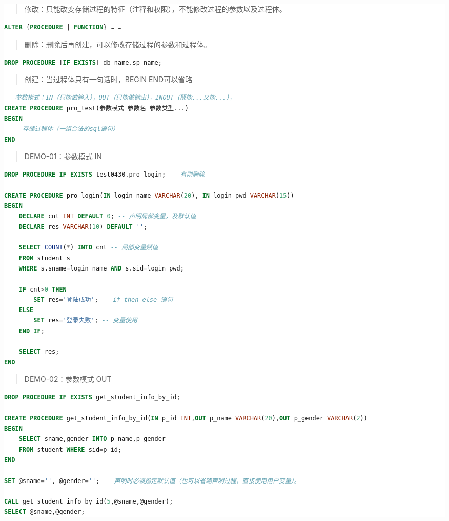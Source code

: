 > 修改：只能改变存储过程的特征（注释和权限），不能修改过程的参数以及过程体。

```sql
ALTER {PROCEDURE | FUNCTION} … …
```

> 删除：删除后再创建，可以修改存储过程的参数和过程体。

```sql
DROP PROCEDURE [IF EXISTS] db_name.sp_name;
```

> 创建：当过程体只有一句话时，BEGIN END可以省略

```sql
-- 参数模式：IN（只能做输入），OUT（只能做输出），INOUT（既能...又能...），
CREATE PROCEDURE pro_test(参数模式 参数名 参数类型...)
BEGIN
  -- 存储过程体（一组合法的sql语句）
END
```

> DEMO-01：参数模式 IN

```sql
DROP PROCEDURE IF EXISTS test0430.pro_login; -- 有则删除

CREATE PROCEDURE pro_login(IN login_name VARCHAR(20), IN login_pwd VARCHAR(15))
BEGIN
    DECLARE cnt INT DEFAULT 0; -- 声明局部变量，及默认值
    DECLARE res VARCHAR(10) DEFAULT '';

    SELECT COUNT(*) INTO cnt -- 局部变量赋值
    FROM student s
    WHERE s.sname=login_name AND s.sid=login_pwd;

    IF cnt>0 THEN
		SET res='登陆成功'; -- if-then-else 语句
    ELSE
        SET res='登录失败'; -- 变量使用
    END IF;
    
	SELECT res;
END
```

> DEMO-02：参数模式 OUT

```sql
DROP PROCEDURE IF EXISTS get_student_info_by_id;

CREATE PROCEDURE get_student_info_by_id(IN p_id INT,OUT p_name VARCHAR(20),OUT p_gender VARCHAR(2))
BEGIN
    SELECT sname,gender INTO p_name,p_gender
    FROM student WHERE sid=p_id;
END

SET @sname='', @gender=''; -- 声明时必须指定默认值（也可以省略声明过程，直接使用用户变量）。

CALL get_student_info_by_id(5,@sname,@gender);
SELECT @sname,@gender;
```
